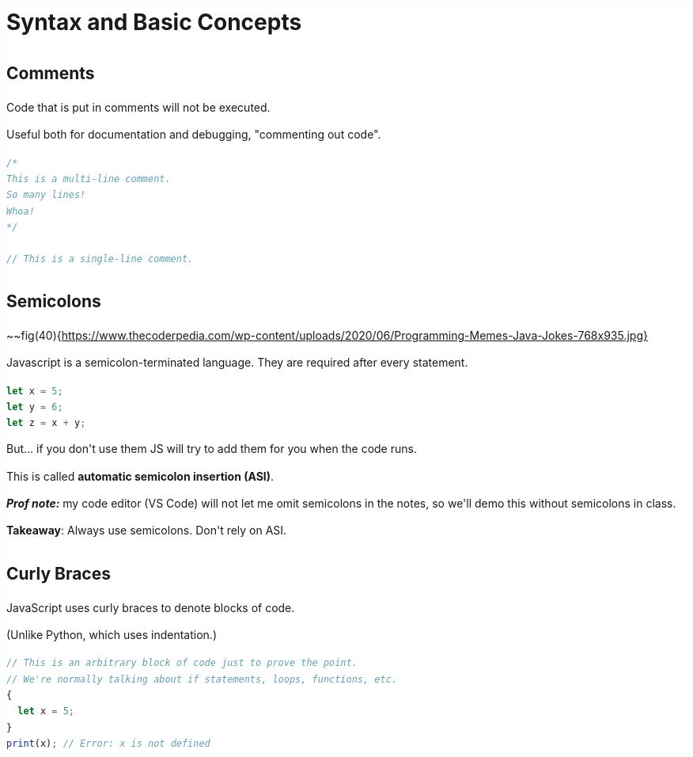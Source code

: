 # Syntax and Basic Concepts

## Comments

Code that is put in comments will not be executed.

Useful both for documentation and debugging, "commenting out code".

```javascript
/*
This is a multi-line comment.
So many lines!
Whoa!
*/

// This is a single-line comment.
```

## Semicolons

~~fig(40){https://www.thecoderpedia.com/wp-content/uploads/2020/06/Programming-Memes-Java-Jokes-768x935.jpg}

Javascript is a semicolon-terminated language. They are required after every statement.

```javascript
let x = 5;
let y = 6;
let z = x + y;
```

But... if you don't use them JS will try to add them for you when the code runs.

This is called **automatic semicolon insertion (ASI)**.

**_Prof note:_** my code editor (VS Code) will not let me omit semicolons in the notes, so we'll demo this without semicolons in class.

**Takeaway**: Always use semicolons. Don't rely on ASI.

## Curly Braces

JavaScript uses curly braces to denote blocks of code.

(Unlike Python, which uses indentation.)

```javascript
// This is an arbitrary block of code just to prove the point.
// We're normally talking about if statements, loops, functions, etc.
{
  let x = 5;
}
print(x); // Error: x is not defined
```
